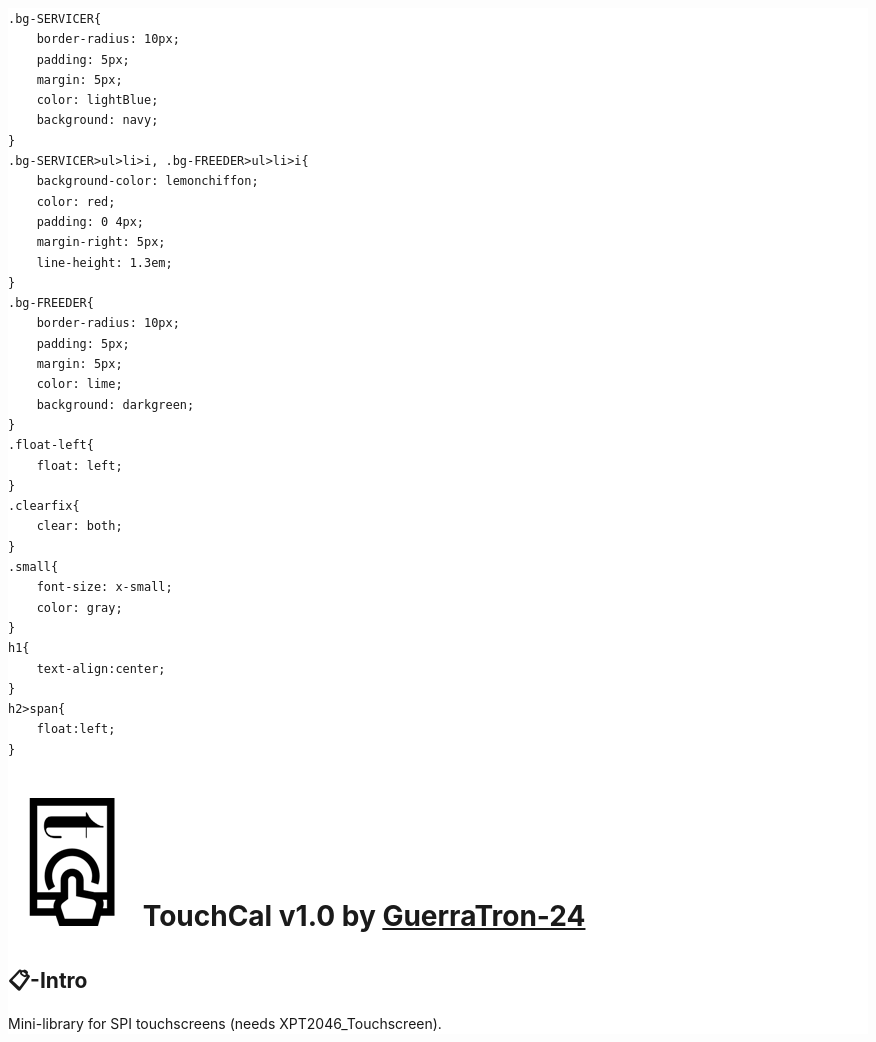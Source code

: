     .bg-SERVICER{
        border-radius: 10px;
        padding: 5px;
        margin: 5px;
        color: lightBlue;
        background: navy;
    }
    .bg-SERVICER>ul>li>i, .bg-FREEDER>ul>li>i{
        background-color: lemonchiffon;
        color: red;
        padding: 0 4px;
        margin-right: 5px;
        line-height: 1.3em;
    }
    .bg-FREEDER{
        border-radius: 10px;
        padding: 5px;
        margin: 5px;
        color: lime;
        background: darkgreen;
    }
    .float-left{
        float: left;
    }
    .clearfix{
        clear: both;
    }
    .small{
        font-size: x-small;
        color: gray;
    }
    h1{
        text-align:center;
    }
    h2>span{
        float:left;
    }
</style>

# ![TouchCal logo](./extras/logo.png "logo") TouchCal v1.0 <span class="small">by [GuerraTron-24][authorEmail]</span>

## 📋-Intro

 Mini-library for SPI touchscreens (needs XPT2046_Touchscreen).


[authorEmail]: mailto:dinertron@gmail.com  
[authorWeb]: https://grtron.es/ "Desarrollo web + app"  
[authorWeb2]: https://guerratron.github.io/  
[GuerraTron-Github]: https://github.com/guerratron/  